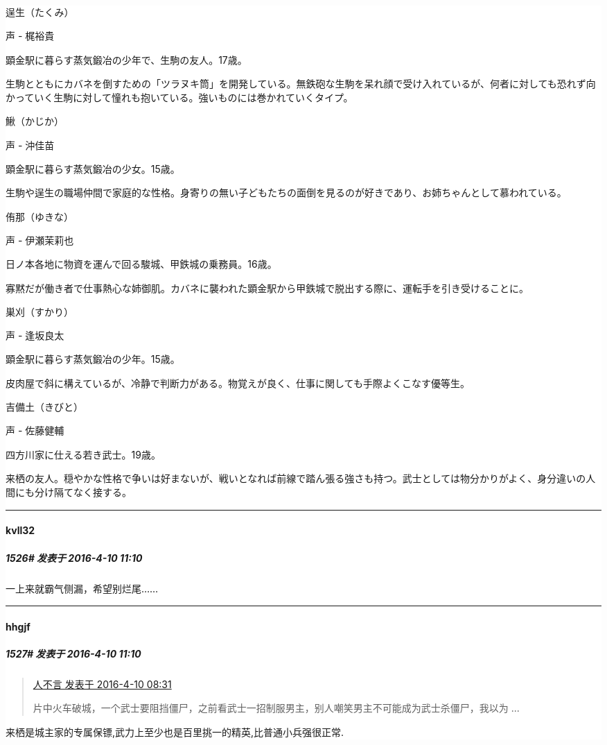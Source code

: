 逞生（たくみ）

声 - 梶裕貴

顕金駅に暮らす蒸気鍛冶の少年で、生駒の友人。17歳。

生駒とともにカバネを倒すための「ツラヌキ筒」を開発している。無鉄砲な生駒を呆れ顔で受け入れているが、何者に対しても恐れず向かっていく生駒に対して憧れも抱いている。強いものには巻かれていくタイプ。


鰍（かじか）

声 - 沖佳苗

顕金駅に暮らす蒸気鍛冶の少女。15歳。

生駒や逞生の職場仲間で家庭的な性格。身寄りの無い子どもたちの面倒を見るのが好きであり、お姉ちゃんとして慕われている。


侑那（ゆきな）

声 - 伊瀬茉莉也

日ノ本各地に物資を運んで回る駿城、甲鉄城の乗務員。16歳。

寡黙だが働き者で仕事熱心な姉御肌。カバネに襲われた顕金駅から甲鉄城で脱出する際に、運転手を引き受けることに。


巣刈（すかり）

声 - 逢坂良太

顕金駅に暮らす蒸気鍛冶の少年。15歳。

皮肉屋で斜に構えているが、冷静で判断力がある。物覚えが良く、仕事に関しても手際よくこなす優等生。


吉備土（きびと）

声 - 佐藤健輔

四方川家に仕える若き武士。19歳。

来栖の友人。穏やかな性格で争いは好まないが、戦いとなれば前線で踏ん張る強さも持つ。武士としては物分かりがよく、身分違いの人間にも分け隔てなく接する。


-----

####  kvll32  
##### 1526#       发表于 2016-4-10 11:10


一上来就霸气侧漏，希望别烂尾……


-----

####  hhgjf  
##### 1527#       发表于 2016-4-10 11:10


<blockquote><a href="httphttps://bbs.saraba1st.com/2b/forum.php?mod=redirect&amp;goto=findpost&amp;pid=32095003&amp;ptid=1180903" target="_blank">人不言 发表于 2016-4-10 08:31</a>

片中火车破城，一个武士要阻挡僵尸，之前看武士一招制服男主，别人嘲笑男主不可能成为武士杀僵尸，我以为 ...</blockquote>
来栖是城主家的专属保镖,武力上至少也是百里挑一的精英,比普通小兵强很正常.
